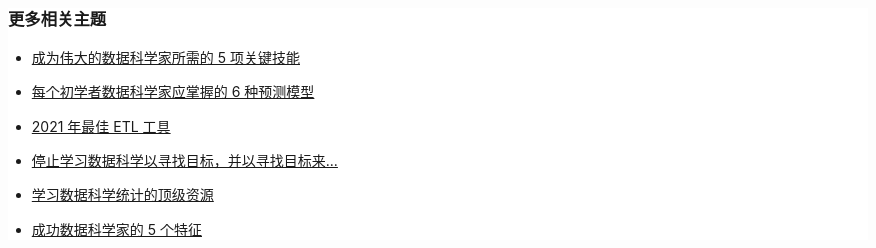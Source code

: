 ### 更多相关主题

+   [成为伟大的数据科学家所需的 5 项关键技能](https://www.kdnuggets.com/2021/12/5-key-skills-needed-become-great-data-scientist.html)

+   [每个初学者数据科学家应掌握的 6 种预测模型](https://www.kdnuggets.com/2021/12/6-predictive-models-every-beginner-data-scientist-master.html)

+   [2021 年最佳 ETL 工具](https://www.kdnuggets.com/2021/12/mozart-best-etl-tools-2021.html)

+   [停止学习数据科学以寻找目标，并以寻找目标来...](https://www.kdnuggets.com/2021/12/stop-learning-data-science-find-purpose.html)

+   [学习数据科学统计的顶级资源](https://www.kdnuggets.com/2021/12/springboard-top-resources-learn-data-science-statistics.html)

+   [成功数据科学家的 5 个特征](https://www.kdnuggets.com/2021/12/5-characteristics-successful-data-scientist.html)
